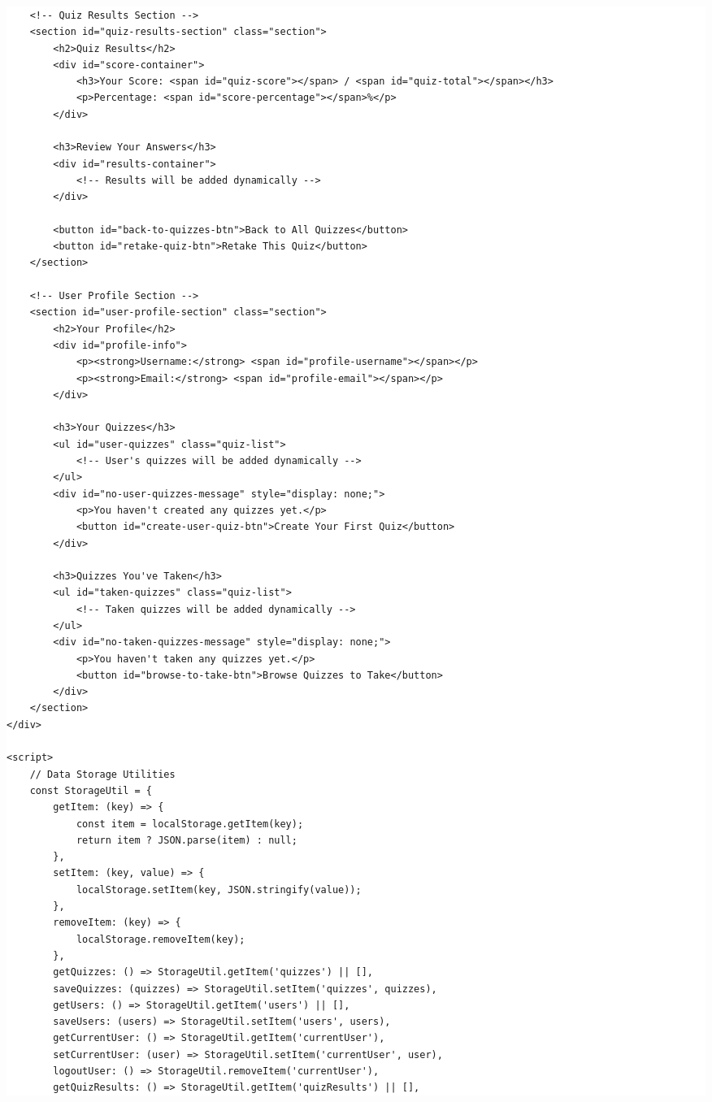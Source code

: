         <!-- Quiz Results Section -->
        <section id="quiz-results-section" class="section">
            <h2>Quiz Results</h2>
            <div id="score-container">
                <h3>Your Score: <span id="quiz-score"></span> / <span id="quiz-total"></span></h3>
                <p>Percentage: <span id="score-percentage"></span>%</p>
            </div>
            
            <h3>Review Your Answers</h3>
            <div id="results-container">
                <!-- Results will be added dynamically -->
            </div>
            
            <button id="back-to-quizzes-btn">Back to All Quizzes</button>
            <button id="retake-quiz-btn">Retake This Quiz</button>
        </section>

        <!-- User Profile Section -->
        <section id="user-profile-section" class="section">
            <h2>Your Profile</h2>
            <div id="profile-info">
                <p><strong>Username:</strong> <span id="profile-username"></span></p>
                <p><strong>Email:</strong> <span id="profile-email"></span></p>
            </div>
            
            <h3>Your Quizzes</h3>
            <ul id="user-quizzes" class="quiz-list">
                <!-- User's quizzes will be added dynamically -->
            </ul>
            <div id="no-user-quizzes-message" style="display: none;">
                <p>You haven't created any quizzes yet.</p>
                <button id="create-user-quiz-btn">Create Your First Quiz</button>
            </div>
            
            <h3>Quizzes You've Taken</h3>
            <ul id="taken-quizzes" class="quiz-list">
                <!-- Taken quizzes will be added dynamically -->
            </ul>
            <div id="no-taken-quizzes-message" style="display: none;">
                <p>You haven't taken any quizzes yet.</p>
                <button id="browse-to-take-btn">Browse Quizzes to Take</button>
            </div>
        </section>
    </div>

    <script>
        // Data Storage Utilities
        const StorageUtil = {
            getItem: (key) => {
                const item = localStorage.getItem(key);
                return item ? JSON.parse(item) : null;
            },
            setItem: (key, value) => {
                localStorage.setItem(key, JSON.stringify(value));
            },
            removeItem: (key) => {
                localStorage.removeItem(key);
            },
            getQuizzes: () => StorageUtil.getItem('quizzes') || [],
            saveQuizzes: (quizzes) => StorageUtil.setItem('quizzes', quizzes),
            getUsers: () => StorageUtil.getItem('users') || [],
            saveUsers: (users) => StorageUtil.setItem('users', users),
            getCurrentUser: () => StorageUtil.getItem('currentUser'),
            setCurrentUser: (user) => StorageUtil.setItem('currentUser', user),
            logoutUser: () => StorageUtil.removeItem('currentUser'),
            getQuizResults: () => StorageUtil.getItem('quizResults') || [],